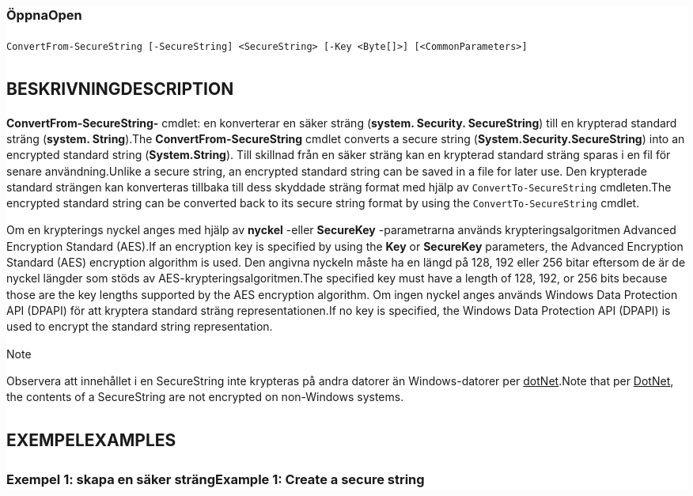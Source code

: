 ### <span data-ttu-id="68659-108">Öppna</span><span class="sxs-lookup"><span data-stu-id="68659-108">Open</span></span>

```
ConvertFrom-SecureString [-SecureString] <SecureString> [-Key <Byte[]>] [<CommonParameters>]
```

## <span data-ttu-id="68659-109">BESKRIVNING</span><span class="sxs-lookup"><span data-stu-id="68659-109">DESCRIPTION</span></span>

<span data-ttu-id="68659-110">**ConvertFrom-SecureString-** cmdlet: en konverterar en säker sträng (**system. Security. SecureString**) till en krypterad standard sträng (**system. String**).</span><span class="sxs-lookup"><span data-stu-id="68659-110">The **ConvertFrom-SecureString** cmdlet converts a secure string (**System.Security.SecureString**) into an encrypted standard string (**System.String**).</span></span> <span data-ttu-id="68659-111">Till skillnad från en säker sträng kan en krypterad standard sträng sparas i en fil för senare användning.</span><span class="sxs-lookup"><span data-stu-id="68659-111">Unlike a secure string, an encrypted standard string can be saved in a file for later use.</span></span> <span data-ttu-id="68659-112">Den krypterade standard strängen kan konverteras tillbaka till dess skyddade sträng format med hjälp av `ConvertTo-SecureString` cmdleten.</span><span class="sxs-lookup"><span data-stu-id="68659-112">The encrypted standard string can be converted back to its secure string format by using the `ConvertTo-SecureString` cmdlet.</span></span>

<span data-ttu-id="68659-113">Om en krypterings nyckel anges med hjälp av **nyckel** -eller **SecureKey** -parametrarna används krypteringsalgoritmen Advanced Encryption Standard (AES).</span><span class="sxs-lookup"><span data-stu-id="68659-113">If an encryption key is specified by using the **Key** or **SecureKey** parameters, the Advanced Encryption Standard (AES) encryption algorithm is used.</span></span> <span data-ttu-id="68659-114">Den angivna nyckeln måste ha en längd på 128, 192 eller 256 bitar eftersom de är de nyckel längder som stöds av AES-krypteringsalgoritmen.</span><span class="sxs-lookup"><span data-stu-id="68659-114">The specified key must have a length of 128, 192, or 256 bits because those are the key lengths supported by the AES encryption algorithm.</span></span> <span data-ttu-id="68659-115">Om ingen nyckel anges används Windows Data Protection API (DPAPI) för att kryptera standard sträng representationen.</span><span class="sxs-lookup"><span data-stu-id="68659-115">If no key is specified, the Windows Data Protection API (DPAPI) is used to encrypt the standard string representation.</span></span>

> [!NOTE]
> <span data-ttu-id="68659-116">Observera att innehållet i en SecureString inte krypteras på andra datorer än Windows-datorer per [dotNet](/dotnet/api/system.security.securestring?view=netcore-2.1#remarks).</span><span class="sxs-lookup"><span data-stu-id="68659-116">Note that per [DotNet](/dotnet/api/system.security.securestring?view=netcore-2.1#remarks), the contents of a SecureString are not encrypted on non-Windows systems.</span></span>

## <span data-ttu-id="68659-117">EXEMPEL</span><span class="sxs-lookup"><span data-stu-id="68659-117">EXAMPLES</span></span>

### <span data-ttu-id="68659-118">Exempel 1: skapa en säker sträng</span><span class="sxs-lookup"><span data-stu-id="68659-118">Example 1: Create a secure string</span></span>
